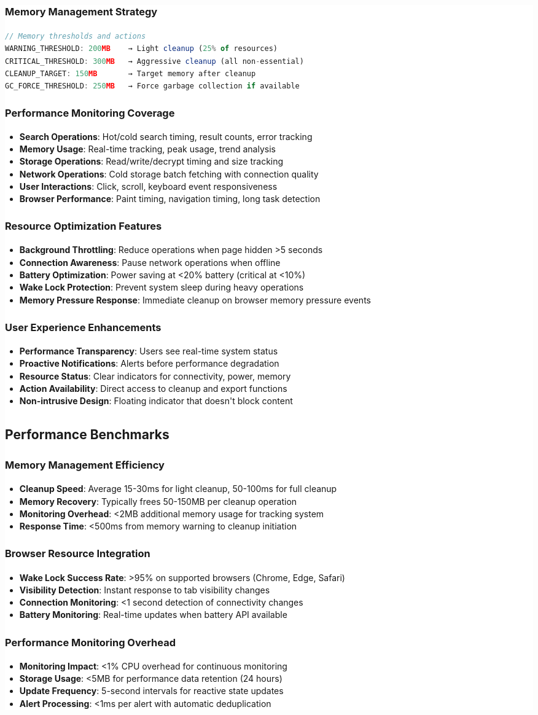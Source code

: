 ### **Memory Management Strategy**
```javascript
// Memory thresholds and actions
WARNING_THRESHOLD: 200MB    → Light cleanup (25% of resources)
CRITICAL_THRESHOLD: 300MB   → Aggressive cleanup (all non-essential)
CLEANUP_TARGET: 150MB       → Target memory after cleanup
GC_FORCE_THRESHOLD: 250MB   → Force garbage collection if available
```

### **Performance Monitoring Coverage**
- **Search Operations**: Hot/cold search timing, result counts, error tracking
- **Memory Usage**: Real-time tracking, peak usage, trend analysis
- **Storage Operations**: Read/write/decrypt timing and size tracking
- **Network Operations**: Cold storage batch fetching with connection quality
- **User Interactions**: Click, scroll, keyboard event responsiveness
- **Browser Performance**: Paint timing, navigation timing, long task detection

### **Resource Optimization Features**
- **Background Throttling**: Reduce operations when page hidden >5 seconds
- **Connection Awareness**: Pause network operations when offline
- **Battery Optimization**: Power saving at <20% battery (critical at <10%)
- **Wake Lock Protection**: Prevent system sleep during heavy operations
- **Memory Pressure Response**: Immediate cleanup on browser memory pressure events

### **User Experience Enhancements**
- **Performance Transparency**: Users see real-time system status
- **Proactive Notifications**: Alerts before performance degradation
- **Resource Status**: Clear indicators for connectivity, power, memory
- **Action Availability**: Direct access to cleanup and export functions
- **Non-intrusive Design**: Floating indicator that doesn't block content

## Performance Benchmarks

### **Memory Management Efficiency**
- **Cleanup Speed**: Average 15-30ms for light cleanup, 50-100ms for full cleanup
- **Memory Recovery**: Typically frees 50-150MB per cleanup operation
- **Monitoring Overhead**: <2MB additional memory usage for tracking system
- **Response Time**: <500ms from memory warning to cleanup initiation

### **Browser Resource Integration**
- **Wake Lock Success Rate**: >95% on supported browsers (Chrome, Edge, Safari)
- **Visibility Detection**: Instant response to tab visibility changes
- **Connection Monitoring**: <1 second detection of connectivity changes
- **Battery Monitoring**: Real-time updates when battery API available

### **Performance Monitoring Overhead**
- **Monitoring Impact**: <1% CPU overhead for continuous monitoring
- **Storage Usage**: <5MB for performance data retention (24 hours)
- **Update Frequency**: 5-second intervals for reactive state updates
- **Alert Processing**: <1ms per alert with automatic deduplication
